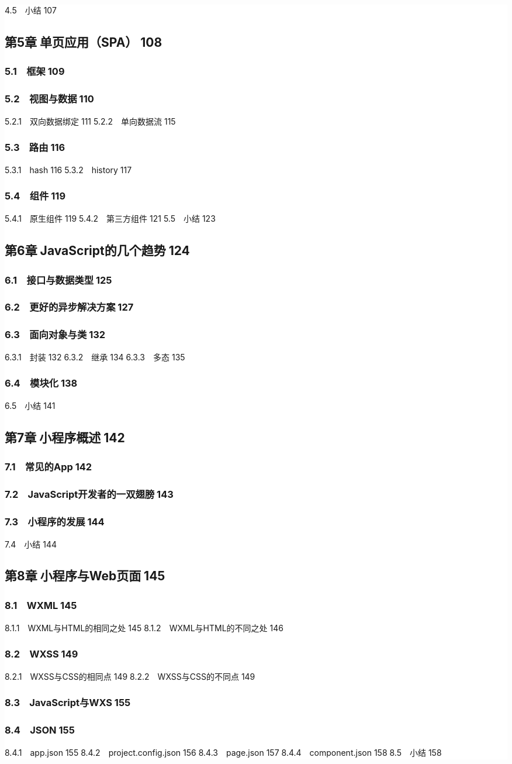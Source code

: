 4.5　小结 107

## 第5章 单页应用（SPA） 108
### 5.1　框架 109
### 5.2　视图与数据 110
5.2.1　双向数据绑定 111
5.2.2　单向数据流 115
### 5.3　路由 116
5.3.1　hash 116
5.3.2　history 117
### 5.4　组件 119
5.4.1　原生组件 119
5.4.2　第三方组件 121
5.5　小结 123

## 第6章 JavaScript的几个趋势 124
### 6.1　接口与数据类型 125
### 6.2　更好的异步解决方案 127
### 6.3　面向对象与类 132
6.3.1　封装 132
6.3.2　继承 134
6.3.3　多态 135
### 6.4　模块化 138
6.5　小结 141

## 第7章 小程序概述 142
### 7.1　常见的App 142
### 7.2　JavaScript开发者的一双翅膀 143
### 7.3　小程序的发展 144
7.4　小结 144

## 第8章 小程序与Web页面 145
### 8.1　WXML 145
8.1.1　WXML与HTML的相同之处 145
8.1.2　WXML与HTML的不同之处 146
### 8.2　WXSS 149
8.2.1　WXSS与CSS的相同点 149
8.2.2　WXSS与CSS的不同点 149
### 8.3　JavaScript与WXS 155
### 8.4　JSON 155
8.4.1　app.json 155
8.4.2　project.config.json 156
8.4.3　page.json 157
8.4.4　component.json 158
8.5　小结 158
